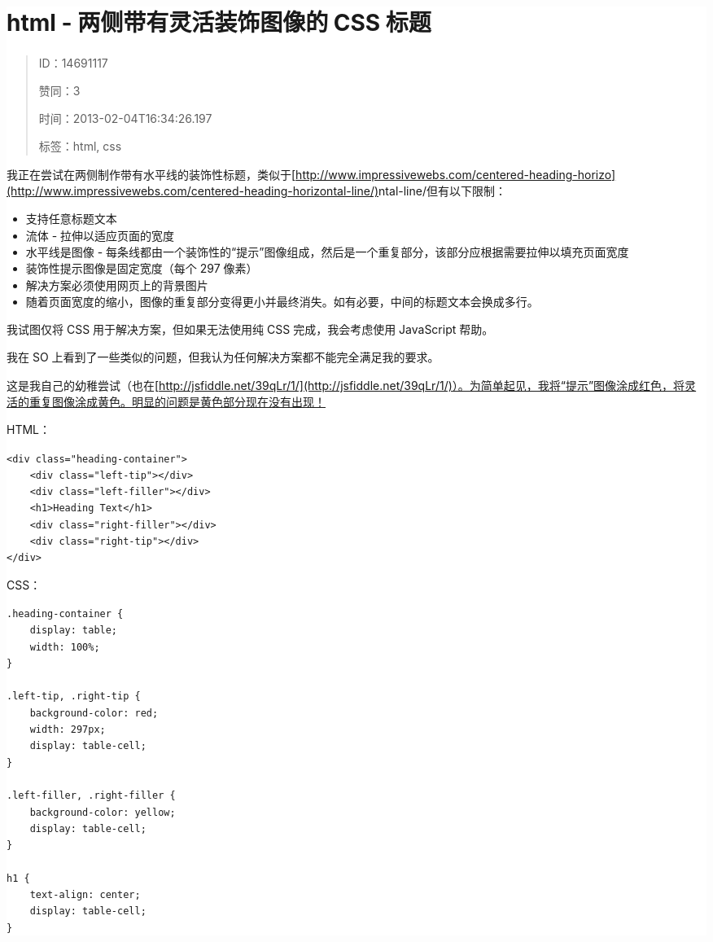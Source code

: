 # html - 两侧带有灵活装饰图像的 CSS 标题

> ID：14691117
> 
> 赞同：3
> 
> 时间：2013-02-04T16:34:26.197
> 
> 标签：html, css

我正在尝试在两侧制作带有水平线的装饰性标题，类似于[http://www.impressivewebs.com/centered-heading-horizo](http://www.impressivewebs.com/centered-heading-horizontal-line/) ​​ntal-line/但有以下限制：

*   支持任意标题文本
*   流体 - 拉伸以适应页面的宽度
*   水平线是图像 - 每条线都由一个装饰性的“提示”图像组成，然后是一个重复部分，该部分应根据需要拉伸以填充页面宽度
*   装饰性提示图像是固定宽度（每个 297 像素）
*   解决方案必须使用网页上的背景图片
*   随着页面宽度的缩小，图像的重复部分变得更小并最终消失。如有必要，中间的标题文本会换成多行。

我试图仅将 CSS 用于解决方案，但如果无法使用纯 CSS 完成，我会考虑使用 JavaScript 帮助。

我在 SO 上看到了一些类似的问题，但我认为任何解决方案都不能完全满足我的要求。

这是我自己的幼稚尝试（也在[http://jsfiddle.net/39qLr/1/](http://jsfiddle.net/39qLr/1/)）。为简单起见，我将“提示”图像涂成红色，将灵活的重复图像涂成黄色。明显的问题是黄色部分现在没有出现！

HTML：

```
<div class="heading-container">
    <div class="left-tip"></div>
    <div class="left-filler"></div>
    <h1>Heading Text</h1>
    <div class="right-filler"></div>
    <div class="right-tip"></div>
</div> 
```

CSS：

```
.heading-container {
    display: table;
    width: 100%;
}

.left-tip, .right-tip {
    background-color: red;
    width: 297px;
    display: table-cell;
}

.left-filler, .right-filler {
    background-color: yellow;
    display: table-cell;
}

h1 {
    text-align: center;
    display: table-cell;
} 
```
